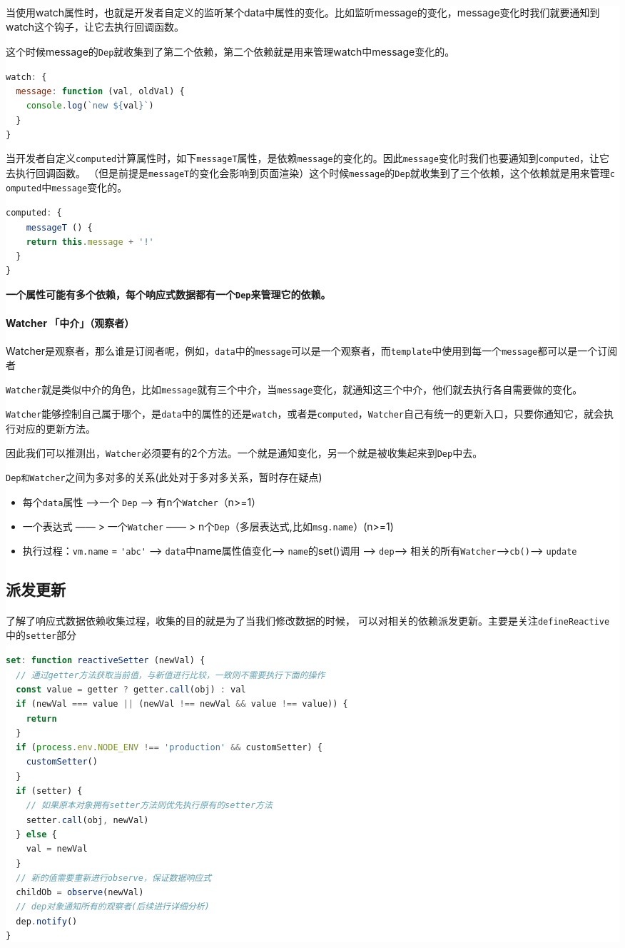 当使用watch属性时，也就是开发者自定义的监听某个data中属性的变化。比如监听message的变化，message变化时我们就要通知到watch这个钩子，让它去执行回调函数。

这个时候message的`Dep`就收集到了第二个依赖，第二个依赖就是用来管理watch中message变化的。

```javascript
watch: {
  message: function (val, oldVal) {
    console.log(`new ${val}`)
  }
}
```

当开发者自定义`computed`计算属性时，如下`messageT`属性，是依赖`message`的变化的。因此`message`变化时我们也要通知到`computed`，让它去执行回调函数。 （但是前提是`messageT`的变化会影响到页面渲染）这个时候`message`的`Dep`就收集到了三个依赖，这个依赖就是用来管理`computed`中`message`变化的。

```javascript
computed: {
	messageT () {
    return this.message + '!'
  }
}
```

**一个属性可能有多个依赖，每个响应式数据都有一个`Dep`来管理它的依赖。**

#### Watcher 「中介」（观察者）

Watcher是观察者，那么谁是订阅者呢，例如，`data`中的`message`可以是一个观察者，而`template`中使用到每一个`message`都可以是一个订阅者

`Watcher`就是类似中介的角色，比如`message`就有三个中介，当`message`变化，就通知这三个中介，他们就去执行各自需要做的变化。

`Watcher`能够控制自己属于哪个，是`data`中的属性的还是`watch`，或者是`computed`，`Watcher`自己有统一的更新入口，只要你通知它，就会执行对应的更新方法。

因此我们可以推测出，`Watcher`必须要有的2个方法。一个就是通知变化，另一个就是被收集起来到`Dep`中去。



`Dep和Watcher`之间为多对多的关系(此处对于多对多关系，暂时存在疑点)

* 每个`data`属性 ——>一个 `Dep` ——> 有n个`Watcher`（n>=1）

* 一个表达式 —— > 一个`Watcher` —— > n个`Dep`（多层表达式,比如`msg.name`）(n>=1)

* 执行过程：`vm.name` = `'abc'` ——> `data`中name属性值变化——> `name`的set()调用 ——> `dep`——> 相关的所有`Watcher`——>`cb()`——> `update`

## 派发更新

了解了响应式数据依赖收集过程，收集的⽬的就是为了当我们修改数据的时候， 可以对相关的依赖派发更新。主要是关注`defineReactive`中的`setter`部分

```javascript
set: function reactiveSetter (newVal) {
  // 通过getter方法获取当前值，与新值进行比较，一致则不需要执行下面的操作
  const value = getter ? getter.call(obj) : val
  if (newVal === value || (newVal !== newVal && value !== value)) {
    return
  }
  if (process.env.NODE_ENV !== 'production' && customSetter) {
    customSetter()
  }
  if (setter) {
    // 如果原本对象拥有setter方法则优先执行原有的setter方法
    setter.call(obj, newVal)
  } else {
    val = newVal
  }
  // 新的值需要重新进行observe，保证数据响应式
  childOb = observe(newVal)
  // dep对象通知所有的观察者(后续进行详细分析)
  dep.notify()
}
```